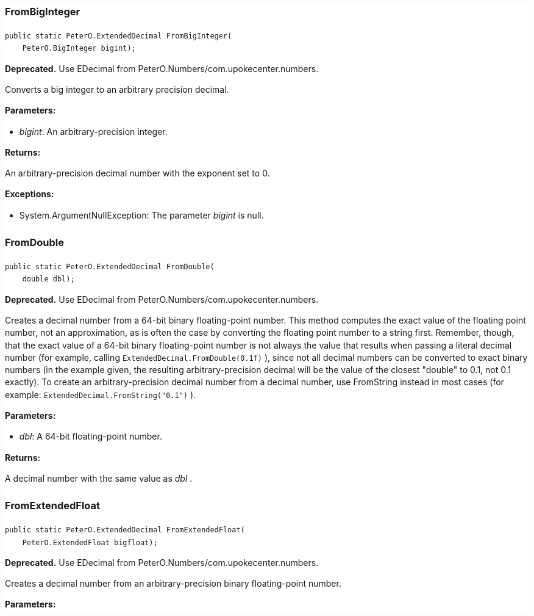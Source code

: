 ### FromBigInteger

    public static PeterO.ExtendedDecimal FromBigInteger(
        PeterO.BigInteger bigint);

<b>Deprecated.</b> Use EDecimal from PeterO.Numbers/com.upokecenter.numbers.

Converts a big integer to an arbitrary precision decimal.

<b>Parameters:</b>

 * <i>bigint</i>: An arbitrary-precision integer.

<b>Returns:</b>

An arbitrary-precision decimal number with the exponent set to 0.

<b>Exceptions:</b>

 * System.ArgumentNullException:
The parameter <i>bigint</i>
 is null.

### FromDouble

    public static PeterO.ExtendedDecimal FromDouble(
        double dbl);

<b>Deprecated.</b> Use EDecimal from PeterO.Numbers/com.upokecenter.numbers.

Creates a decimal number from a 64-bit binary floating-point number. This method computes the exact value of the floating point number, not an approximation, as is often the case by converting the floating point number to a string first. Remember, though, that the exact value of a 64-bit binary floating-point number is not always the value that results when passing a literal decimal number (for example, calling `ExtendedDecimal.FromDouble(0.1f)`  ), since not all decimal numbers can be converted to exact binary numbers (in the example given, the resulting arbitrary-precision decimal will be the value of the closest "double" to 0.1, not 0.1 exactly). To create an arbitrary-precision decimal number from a decimal number, use FromString instead in most cases (for example: `ExtendedDecimal.FromString("0.1")`  ).

<b>Parameters:</b>

 * <i>dbl</i>: A 64-bit floating-point number.

<b>Returns:</b>

A decimal number with the same value as  <i>dbl</i>
.

### FromExtendedFloat

    public static PeterO.ExtendedDecimal FromExtendedFloat(
        PeterO.ExtendedFloat bigfloat);

<b>Deprecated.</b> Use EDecimal from PeterO.Numbers/com.upokecenter.numbers.

Creates a decimal number from an arbitrary-precision binary floating-point number.

<b>Parameters:</b>
